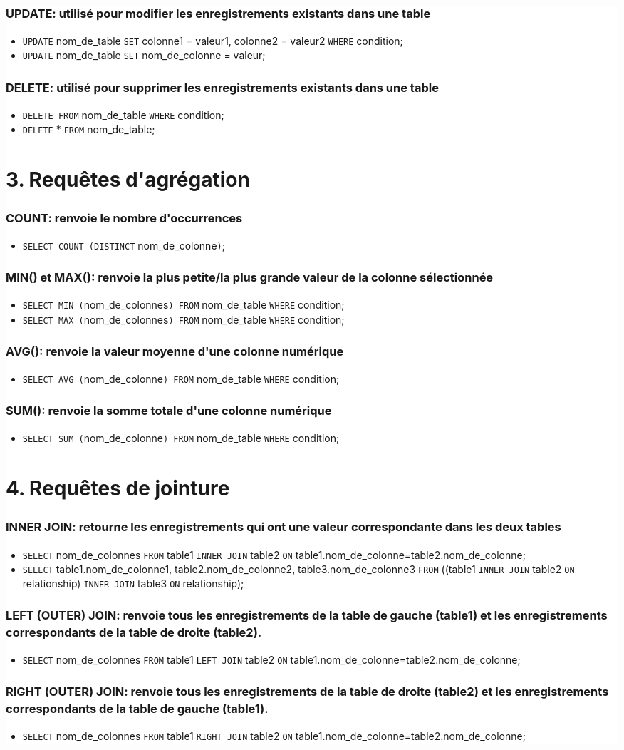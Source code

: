 ### **UPDATE**: utilisé pour modifier les enregistrements existants dans une table
* `UPDATE` nom_de_table `SET` colonne1 = valeur1, colonne2 = valeur2 `WHERE` condition;
* `UPDATE` nom_de_table `SET` nom_de_colonne = valeur;

### **DELETE**: utilisé pour supprimer les enregistrements existants dans une table
* `DELETE FROM` nom_de_table `WHERE` condition;
* `DELETE` * `FROM` nom_de_table;

<a name="report"></a>
# 3. Requêtes d'agrégation

### **COUNT**: renvoie le nombre d'occurrences
* `SELECT COUNT (DISTINCT` nom_de_colonne`)`;

### **MIN() et MAX()**: renvoie la plus petite/la plus grande valeur de la colonne sélectionnée
* `SELECT MIN (`nom_de_colonnes`) FROM` nom_de_table `WHERE` condition;
* `SELECT MAX (`nom_de_colonnes`) FROM` nom_de_table `WHERE` condition;

### **AVG()**: renvoie la valeur moyenne d'une colonne numérique
* `SELECT AVG (`nom_de_colonne`) FROM` nom_de_table `WHERE` condition;

### **SUM()**: renvoie la somme totale d'une colonne numérique
* `SELECT SUM (`nom_de_colonne`) FROM` nom_de_table `WHERE` condition;

<a name="joins"></a>
# 4. Requêtes de jointure

###  **INNER JOIN**: retourne les enregistrements qui ont une valeur correspondante dans les deux tables
* `SELECT` nom_de_colonnes `FROM` table1 `INNER JOIN` table2 `ON` table1.nom_de_colonne=table2.nom_de_colonne;
* `SELECT` table1.nom_de_colonne1, table2.nom_de_colonne2, table3.nom_de_colonne3 `FROM` ((table1 `INNER JOIN` table2 `ON` relationship) `INNER JOIN` table3 `ON` relationship);

### **LEFT (OUTER) JOIN**: renvoie tous les enregistrements de la table de gauche (table1) et les enregistrements correspondants de la table de droite (table2).
* `SELECT` nom_de_colonnes `FROM` table1 `LEFT JOIN` table2 `ON` table1.nom_de_colonne=table2.nom_de_colonne;

### **RIGHT (OUTER) JOIN**: renvoie tous les enregistrements de la table de droite (table2) et les enregistrements correspondants de la table de gauche (table1).
* `SELECT` nom_de_colonnes `FROM` table1 `RIGHT JOIN` table2 `ON` table1.nom_de_colonne=table2.nom_de_colonne;
